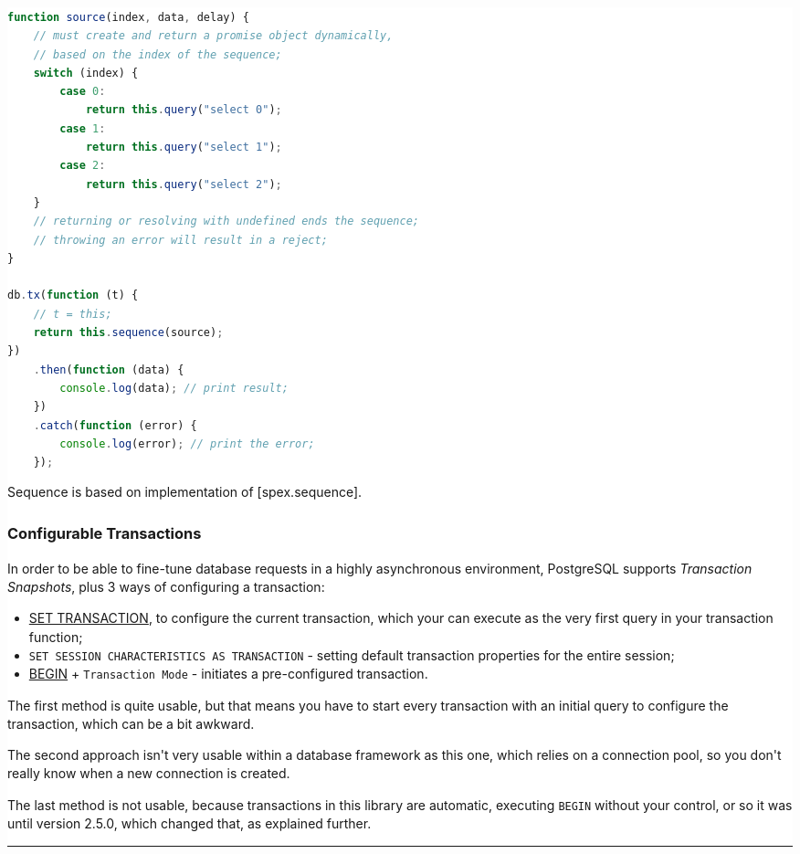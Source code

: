 ```js
function source(index, data, delay) {
    // must create and return a promise object dynamically,
    // based on the index of the sequence;
    switch (index) {
        case 0:
            return this.query("select 0");
        case 1:
            return this.query("select 1");
        case 2:
            return this.query("select 2");
    }
    // returning or resolving with undefined ends the sequence;
    // throwing an error will result in a reject;
}

db.tx(function (t) {
    // t = this;
    return this.sequence(source);
})
    .then(function (data) {
        console.log(data); // print result;
    })
    .catch(function (error) {
        console.log(error); // print the error;
    });
```

Sequence is based on implementation of [spex.sequence].

### Configurable Transactions

In order to be able to fine-tune database requests in a highly asynchronous environment,
PostgreSQL supports *Transaction Snapshots*, plus 3 ways of configuring a transaction:

* [SET TRANSACTION](http://www.postgresql.org/docs/9.4/static/sql-set-transaction.html), to configure the current transaction,
which your can execute as the very first query in your transaction function;
* `SET SESSION CHARACTERISTICS AS TRANSACTION` - setting default transaction properties for the entire session; 
* [BEGIN](http://www.postgresql.org/docs/9.4/static/sql-begin.html) + `Transaction Mode` - initiates a pre-configured transaction.

The first method is quite usable, but that means you have to start every transaction with
an initial query to configure the transaction, which can be a bit awkward.

The second approach isn't very usable within a database framework as this one, which relies
on a connection pool, so you don't really know when a new connection is created.

The last method is not usable, because transactions in this library are automatic, executing `BEGIN`
without your control, or so it was until version 2.5.0, which changed that, as explained further.

---  

